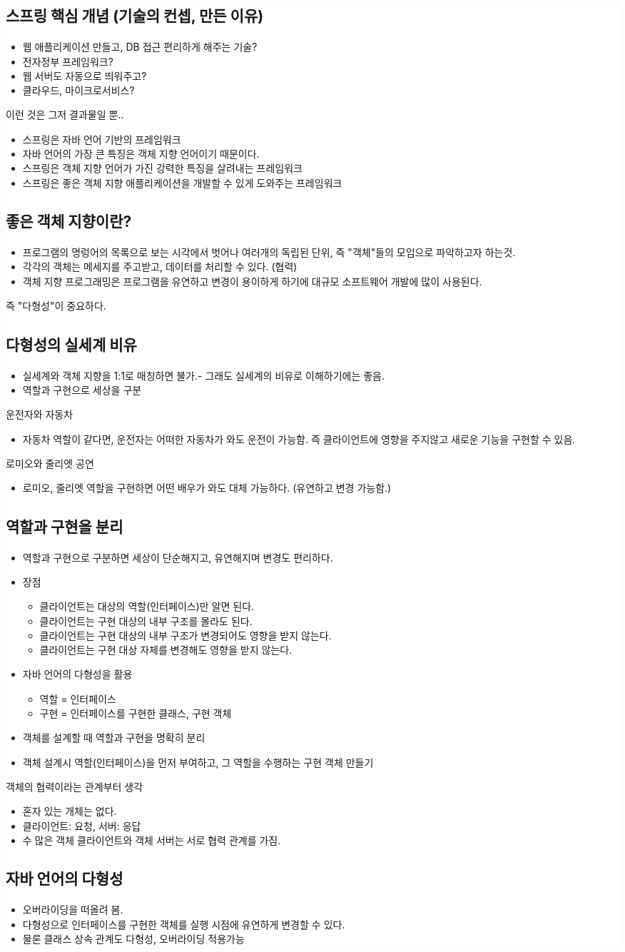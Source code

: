 ## 스프링 핵심 개념 (기술의 컨셉, 만든 이유)
- 웹 애플리케이션 만들고, DB 접근 편리하게 해주는 기술?
- 전자정부 프레임워크?
- 웹 서버도 자동으로 띄워주고?
- 클라우드, 마이크로서비스?

이런 것은 그저 결과물일 뿐..

- 스프링은 자바 언어 기반의 프레임워크
- 자바 언어의 가장 큰 특징은 객체 지향 언어이기 때문이다.
- 스프링은 객체 지향 언어가 가진 강력한 특징을 살려내는 프레임워크
- 스프링은 좋은 객체 지향 애플리케이션을 개발할 수 있게 도와주는 프레임워크

## 좋은 객체 지향이란?
- 프로그램의 명렁어의 목록으로 보는 시각에서 벗어나 여러개의 독립된 단위, 즉 "객체"들의 모임으로 파악하고자 하는것.
- 각각의 객체는 메세지를 주고받고, 데이터를 처리할 수 있다. (협력)
- 객체 지향 프로그래밍은 프로그램을 유연하고 변경이 용이하게 하기에 대규모 소프트웨어 개발에 많이 사용된다.

즉 "다형성"이 중요하다.

## 다형성의 실세계 비유
- 실세계와 객체 지향을 1:1로 매칭하면 불가.- 그래도 실세계의 비유로 이해하기에는 좋음.
- 역할과 구현으로 세상을 구분

운전자와 자동차

- 자동차 역할이 같다면, 운전자는 어떠한 자동차가 와도 운전이 가능함. 즉 클라이언트에 영향을 주지않고 새로운 기능을 구현할 수 있음. 

로미오와 줄리엣 공연
- 로미오, 줄리엣 역할을 구현하면 어떤 배우가 와도 대체 가능하다. (유연하고 변경 가능함.)

## 역할과 구현을 분리
- 역할과 구현으로 구분하면 세상이 단순해지고, 유연해지며 변경도 편리하다.
- 장점
    - 클라이언트는 대상의 역할(인터페이스)만 알면 된다.
    - 클라이언트는 구현 대상의 내부 구조를 몰라도 된다.
    - 클라이언트는 구현 대상의 내부 구조가 변경되어도 영향을 받지 않는다.
    - 클라이언트는 구현 대상 자체를 변경해도 영향을 받지 않는다.

- 자바 언어의 다형성을 활용
    - 역할 = 인터페이스
    - 구현 = 인터페이스를 구현한 클래스, 구현 객체
- 객체를 설계할 때 역할과 구현을 명확히 분리
- 객체 설계시 역할(인터페이스)을 먼저 부여하고, 그 역할을 수행하는 구현 객체 만들기

객체의 협력이라는 관계부터 생각
- 혼자 있는 개체는 없다.
- 클라이언트: 요청, 서버: 응답
- 수 많은 객체 클라이언트와 객체 서버는 서로 협력 관계를 가짐.

## 자바 언어의 다형성
- 오버라이딩을 떠올려 봄.
- 다형성으로 인터페이스를 구현한 객체를 실행 시점에 유연하게 변경할 수 있다.
- 물론 클래스 상속 관계도 다형성, 오버라이딩 적용가능
